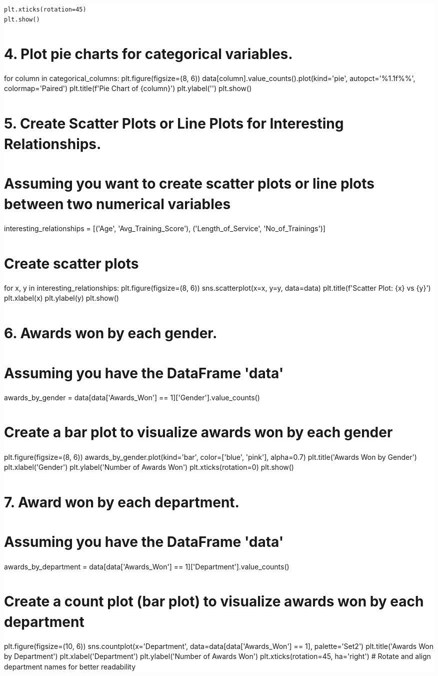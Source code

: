     plt.xticks(rotation=45)
    plt.show()

# 4. Plot pie charts for categorical variables.
for column in categorical_columns:
    plt.figure(figsize=(8, 6))
    data[column].value_counts().plot(kind='pie', autopct='%1.1f%%', colormap='Paired')
    plt.title(f'Pie Chart of {column}')
    plt.ylabel('')
    plt.show()

# 5. Create Scatter Plots or Line Plots for Interesting Relationships.
# Assuming you want to create scatter plots or line plots between two numerical variables
interesting_relationships = [('Age', 'Avg_Training_Score'), ('Length_of_Service', 'No_of_Trainings')]
# Create scatter plots
for x, y in interesting_relationships:
    plt.figure(figsize=(8, 6))
    sns.scatterplot(x=x, y=y, data=data)
    plt.title(f'Scatter Plot: {x} vs {y}')
    plt.xlabel(x)
    plt.ylabel(y)
    plt.show()

# 6. Awards won by each gender.
# Assuming you have the DataFrame 'data'
awards_by_gender = data[data['Awards_Won'] == 1]['Gender'].value_counts()
# Create a bar plot to visualize awards won by each gender
plt.figure(figsize=(8, 6))
awards_by_gender.plot(kind='bar', color=['blue', 'pink'], alpha=0.7)
plt.title('Awards Won by Gender')
plt.xlabel('Gender')
plt.ylabel('Number of Awards Won')
plt.xticks(rotation=0)
plt.show()

# 7. Award won by each department.
# Assuming you have the DataFrame 'data'
awards_by_department = data[data['Awards_Won'] == 1]['Department'].value_counts()
# Create a count plot (bar plot) to visualize awards won by each department
plt.figure(figsize=(10, 6))
sns.countplot(x='Department', data=data[data['Awards_Won'] == 1], palette='Set2')
plt.title('Awards Won by Department')
plt.xlabel('Department')
plt.ylabel('Number of Awards Won')
plt.xticks(rotation=45, ha='right')  # Rotate and align department names for better readability